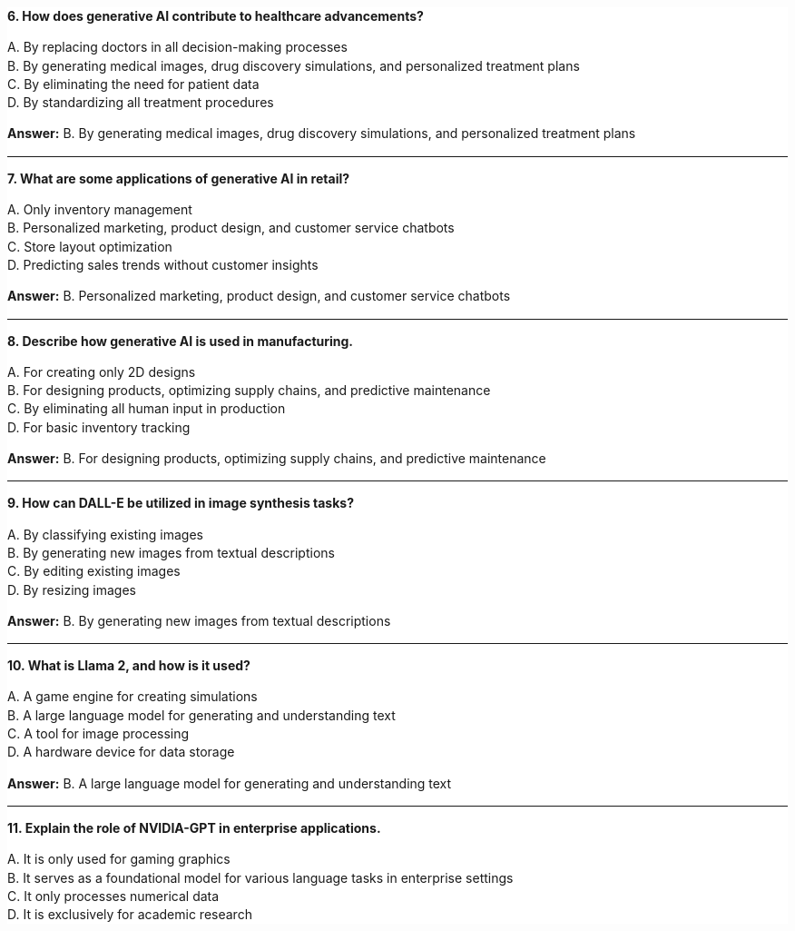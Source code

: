 
**6. How does generative AI contribute to healthcare advancements?**

A. By replacing doctors in all decision-making processes  
B. By generating medical images, drug discovery simulations, and personalized treatment plans  
C. By eliminating the need for patient data  
D. By standardizing all treatment procedures  

**Answer:** B. By generating medical images, drug discovery simulations, and personalized treatment plans  

---

**7. What are some applications of generative AI in retail?**

A. Only inventory management  
B. Personalized marketing, product design, and customer service chatbots  
C. Store layout optimization  
D. Predicting sales trends without customer insights  

**Answer:** B. Personalized marketing, product design, and customer service chatbots  

---

**8. Describe how generative AI is used in manufacturing.**

A. For creating only 2D designs  
B. For designing products, optimizing supply chains, and predictive maintenance  
C. By eliminating all human input in production  
D. For basic inventory tracking  

**Answer:** B. For designing products, optimizing supply chains, and predictive maintenance  

---

**9. How can DALL-E be utilized in image synthesis tasks?**

A. By classifying existing images  
B. By generating new images from textual descriptions  
C. By editing existing images  
D. By resizing images  

**Answer:** B. By generating new images from textual descriptions  

---

**10. What is Llama 2, and how is it used?**

A. A game engine for creating simulations  
B. A large language model for generating and understanding text  
C. A tool for image processing  
D. A hardware device for data storage  

**Answer:** B. A large language model for generating and understanding text  

---

**11. Explain the role of NVIDIA-GPT in enterprise applications.**

A. It is only used for gaming graphics  
B. It serves as a foundational model for various language tasks in enterprise settings  
C. It only processes numerical data  
D. It is exclusively for academic research  
